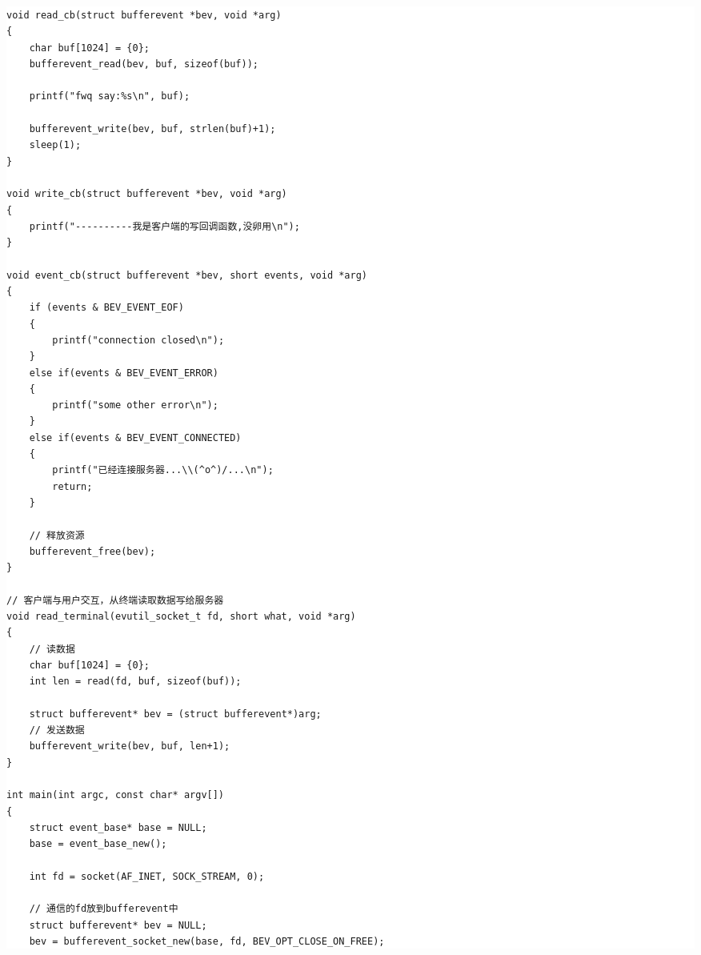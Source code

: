    void read_cb(struct bufferevent *bev, void *arg)
    {
        char buf[1024] = {0}; 
        bufferevent_read(bev, buf, sizeof(buf));
    
        printf("fwq say:%s\n", buf);
    
        bufferevent_write(bev, buf, strlen(buf)+1);
        sleep(1);
    }
    
    void write_cb(struct bufferevent *bev, void *arg)
    {
        printf("----------我是客户端的写回调函数,没卵用\n"); 
    }
    
    void event_cb(struct bufferevent *bev, short events, void *arg)
    {
        if (events & BEV_EVENT_EOF)
        {
            printf("connection closed\n");  
        }
        else if(events & BEV_EVENT_ERROR)   
        {
            printf("some other error\n");
        }
        else if(events & BEV_EVENT_CONNECTED)
        {
            printf("已经连接服务器...\\(^o^)/...\n");
            return;
        }
        
        // 释放资源
        bufferevent_free(bev);
    }
    
    // 客户端与用户交互，从终端读取数据写给服务器
    void read_terminal(evutil_socket_t fd, short what, void *arg)
    {
        // 读数据
        char buf[1024] = {0};
        int len = read(fd, buf, sizeof(buf));
    
        struct bufferevent* bev = (struct bufferevent*)arg;
        // 发送数据
        bufferevent_write(bev, buf, len+1);
    }
    
    int main(int argc, const char* argv[])
    {
        struct event_base* base = NULL;
        base = event_base_new();
    
        int fd = socket(AF_INET, SOCK_STREAM, 0);
    
        // 通信的fd放到bufferevent中
        struct bufferevent* bev = NULL;
        bev = bufferevent_socket_new(base, fd, BEV_OPT_CLOSE_ON_FREE);
    